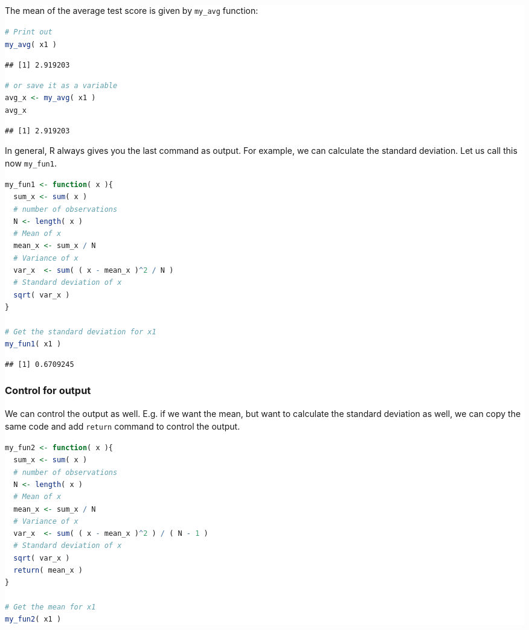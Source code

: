 The mean of the average test score is given by `my_avg` function:

``` r
# Print out
my_avg( x1 )
```

    ## [1] 2.919203

``` r
# or save it as a variable
avg_x <- my_avg( x1 )
avg_x
```

    ## [1] 2.919203

In general, R always gives you the last command as output. For example,
we can calculate the standard deviation. Let us call this now `my_fun1`.

``` r
my_fun1 <- function( x ){
  sum_x <- sum( x )
  # number of observations
  N <- length( x )
  # Mean of x
  mean_x <- sum_x / N
  # Variance of x
  var_x  <- sum( ( x - mean_x )^2 / N )
  # Standard deviation of x
  sqrt( var_x )
}

# Get the standard deviation for x1
my_fun1( x1 )
```

    ## [1] 0.6709245

### Control for output

We can control the output as well. E.g. if we want the mean, but want to
calculate the standard deviation as well, we can copy the same code and
add `return` command to control the output.

``` r
my_fun2 <- function( x ){
  sum_x <- sum( x )
  # number of observations
  N <- length( x )
  # Mean of x
  mean_x <- sum_x / N
  # Variance of x
  var_x  <- sum( ( x - mean_x )^2 ) / ( N - 1 )
  # Standard deviation of x
  sqrt( var_x )
  return( mean_x )
}

# Get the mean for x1
my_fun2( x1 )
```
